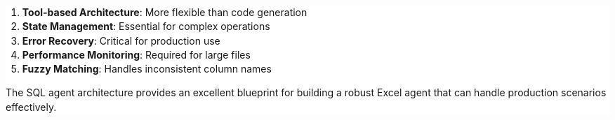 1. **Tool-based Architecture**: More flexible than code generation
2. **State Management**: Essential for complex operations
3. **Error Recovery**: Critical for production use
4. **Performance Monitoring**: Required for large files
5. **Fuzzy Matching**: Handles inconsistent column names

The SQL agent architecture provides an excellent blueprint for building a robust Excel agent that can handle production scenarios effectively. 